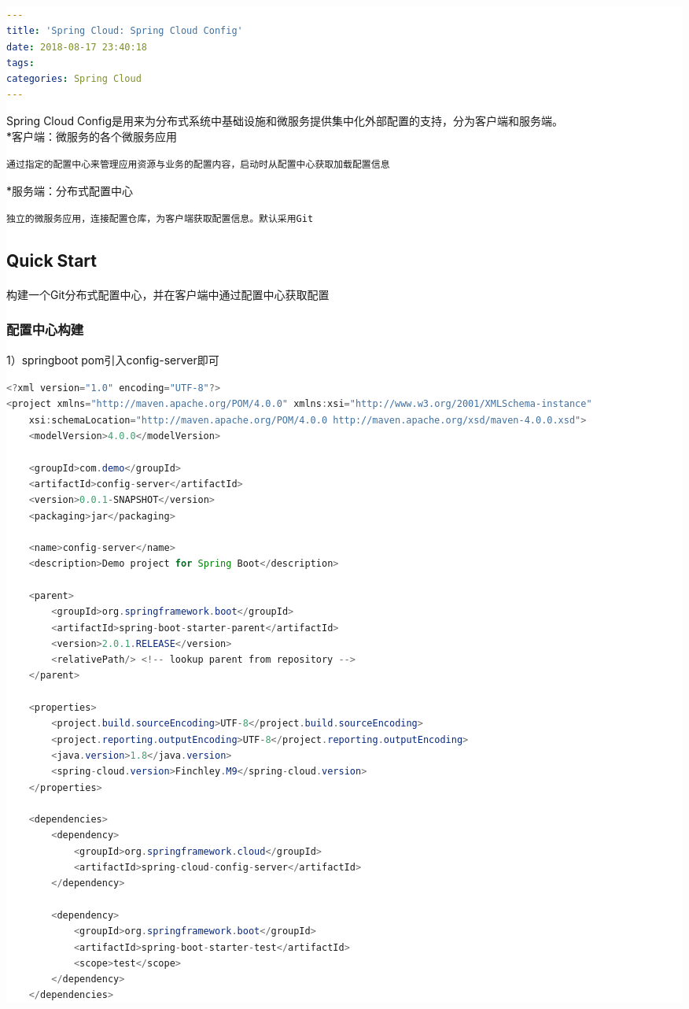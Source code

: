 ```yaml
---
title: 'Spring Cloud: Spring Cloud Config'
date: 2018-08-17 23:40:18
tags:
categories: Spring Cloud 
---
```

Spring Cloud Config是用来为分布式系统中基础设施和微服务提供集中化外部配置的支持，分为客户端和服务端。  
*客户端：微服务的各个微服务应用

    通过指定的配置中心来管理应用资源与业务的配置内容，启动时从配置中心获取加载配置信息

*服务端：分布式配置中心

    独立的微服务应用，连接配置仓库，为客户端获取配置信息。默认采用Git

## Quick Start
构建一个Git分布式配置中心，并在客户端中通过配置中心获取配置
### 配置中心构建
1）springboot pom引入config-server即可
``` java
<?xml version="1.0" encoding="UTF-8"?>
<project xmlns="http://maven.apache.org/POM/4.0.0" xmlns:xsi="http://www.w3.org/2001/XMLSchema-instance"
    xsi:schemaLocation="http://maven.apache.org/POM/4.0.0 http://maven.apache.org/xsd/maven-4.0.0.xsd">
    <modelVersion>4.0.0</modelVersion>

    <groupId>com.demo</groupId>
    <artifactId>config-server</artifactId>
    <version>0.0.1-SNAPSHOT</version>
    <packaging>jar</packaging>

    <name>config-server</name>
    <description>Demo project for Spring Boot</description>

    <parent>
        <groupId>org.springframework.boot</groupId>
        <artifactId>spring-boot-starter-parent</artifactId>
        <version>2.0.1.RELEASE</version>
        <relativePath/> <!-- lookup parent from repository -->
    </parent>

    <properties>
        <project.build.sourceEncoding>UTF-8</project.build.sourceEncoding>
        <project.reporting.outputEncoding>UTF-8</project.reporting.outputEncoding>
        <java.version>1.8</java.version>
        <spring-cloud.version>Finchley.M9</spring-cloud.version>
    </properties>

    <dependencies>
        <dependency>
            <groupId>org.springframework.cloud</groupId>
            <artifactId>spring-cloud-config-server</artifactId>
        </dependency>

        <dependency>
            <groupId>org.springframework.boot</groupId>
            <artifactId>spring-boot-starter-test</artifactId>
            <scope>test</scope>
        </dependency>
    </dependencies>

```